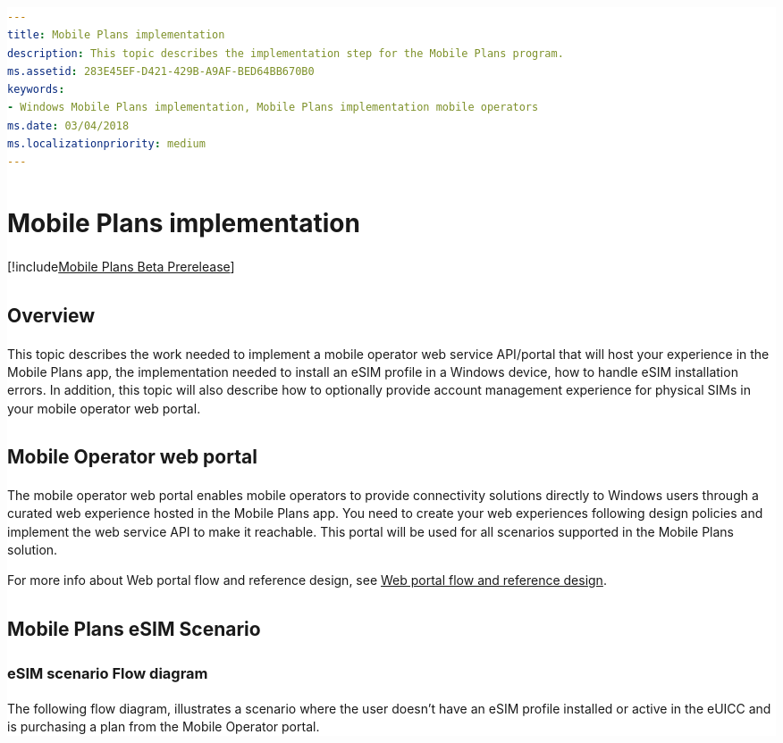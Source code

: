 ```yaml
---
title: Mobile Plans implementation
description: This topic describes the implementation step for the Mobile Plans program.
ms.assetid: 283E45EF-D421-429B-A9AF-BED64BB670B0
keywords:
- Windows Mobile Plans implementation, Mobile Plans implementation mobile operators
ms.date: 03/04/2018
ms.localizationpriority: medium
---
```


# Mobile Plans implementation

[!include[Mobile Plans Beta Prerelease](../mobile-plans-beta-prerelease.md)]

## Overview
This topic describes the work needed to implement a mobile operator web service API/portal that will host your experience in the Mobile Plans app, the implementation needed to install an eSIM profile in a Windows device, how to handle eSIM installation errors. In addition, this topic will also describe how to optionally provide account management experience for physical SIMs in your mobile operator web portal. 


## Mobile Operator web portal

The mobile operator web portal enables mobile operators to provide connectivity solutions directly to Windows users through a curated web experience hosted in the Mobile Plans app. You need to create your web experiences following design policies and implement the web service API to make it reachable. This portal will be used for all scenarios supported in the Mobile Plans solution.

For more info about Web portal flow and reference design, see [Web portal flow and reference design](mobile-plans-appendix.md#web-portal-flow-and-reference-design).

## Mobile Plans eSIM Scenario

### eSIM scenario Flow diagram
The following flow diagram, illustrates a scenario where the user doesn’t have an eSIM profile installed or active in the eUICC and is purchasing a plan from the Mobile Operator portal.
